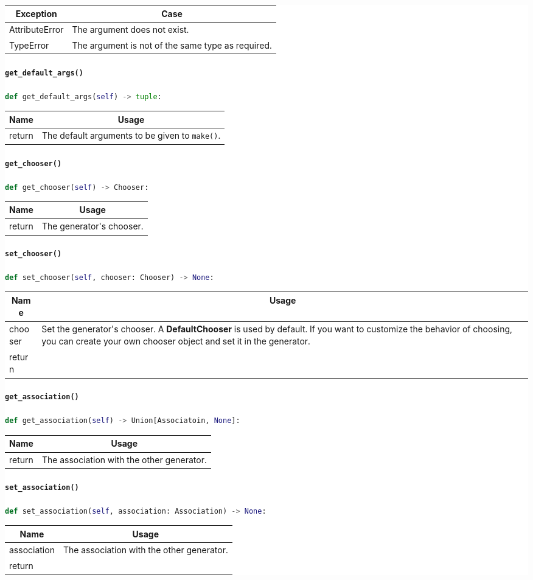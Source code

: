 | Exception      | Case                                              |
| -------------- | ------------------------------------------------- |
| AttributeError | The argument does not exist.                      |
| TypeError      | The argument is not of the same type as required. |

#### `get_default_args()`

```python
def get_default_args(self) -> tuple:
```

| Name   | Usage                                          |
| ------ | ---------------------------------------------- |
| return | The default arguments to be given to `make()`. |

#### `get_chooser()`

```python
def get_chooser(self) -> Chooser:
```

| Name   | Usage                    |
| ------ | ------------------------ |
| return | The generator's chooser. |

#### `set_chooser()`

```python
def set_chooser(self, chooser: Chooser) -> None:
```

| Name    | Usage                                                        |
| ------- | ------------------------------------------------------------ |
| chooser | Set the generator's chooser. A **DefaultChooser** is used by default. If you want to customize the behavior of choosing, you can create your own chooser object and set it in the generator. |
| return  |                                                              |

#### `get_association()`

```python
def get_association(self) -> Union[Associatoin, None]:
```

| Name   | Usage                                     |
| ------ | ----------------------------------------- |
| return | The association with the other generator. |

#### `set_association()`

```python
def set_association(self, association: Association) -> None:
```

| Name        | Usage                                     |
| ----------- | ----------------------------------------- |
| association | The association with the other generator. |
| return      |                                           |
